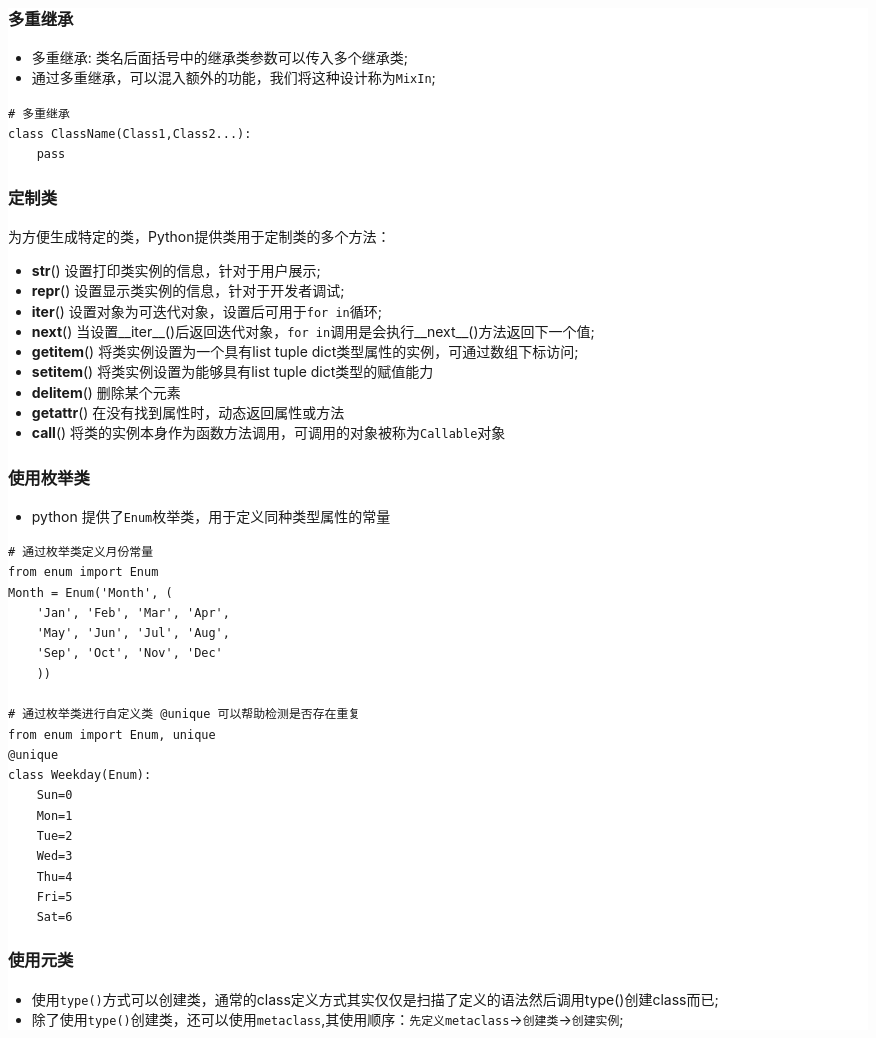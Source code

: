 ```

```

### 多重继承
* 多重继承: 类名后面括号中的继承类参数可以传入多个继承类;
* 通过多重继承，可以混入额外的功能，我们将这种设计称为`MixIn`;
```
# 多重继承
class ClassName(Class1,Class2...):
    pass

```
### 定制类
为方便生成特定的类，Python提供类用于定制类的多个方法：
* __str__() 设置打印类实例的信息，针对于用户展示;
* __repr__() 设置显示类实例的信息，针对于开发者调试;
* __iter__() 设置对象为可迭代对象，设置后可用于`for in`循环;
* __next__() 当设置__iter__()后返回迭代对象，`for in`调用是会执行__next__()方法返回下一个值;
* __getitem__() 将类实例设置为一个具有list tuple dict类型属性的实例，可通过数组下标访问;
* __setitem__() 将类实例设置为能够具有list tuple dict类型的赋值能力
* __delitem__() 删除某个元素
* __getattr__() 在没有找到属性时，动态返回属性或方法
* __call__() 将类的实例本身作为函数方法调用，可调用的对象被称为`Callable`对象


### 使用枚举类
* python 提供了`Enum`枚举类，用于定义同种类型属性的常量
```
# 通过枚举类定义月份常量
from enum import Enum
Month = Enum('Month', (
    'Jan', 'Feb', 'Mar', 'Apr', 
    'May', 'Jun', 'Jul', 'Aug', 
    'Sep', 'Oct', 'Nov', 'Dec'
    ))

# 通过枚举类进行自定义类 @unique 可以帮助检测是否存在重复
from enum import Enum, unique
@unique
class Weekday(Enum):
    Sun=0
    Mon=1
    Tue=2
    Wed=3
    Thu=4
    Fri=5
    Sat=6

```

### 使用元类
* 使用`type()`方式可以创建类，通常的class定义方式其实仅仅是扫描了定义的语法然后调用type()创建class而已;
* 除了使用`type()`创建类，还可以使用`metaclass`,其使用顺序：`先定义metaclass`->`创建类`->`创建实例`;
